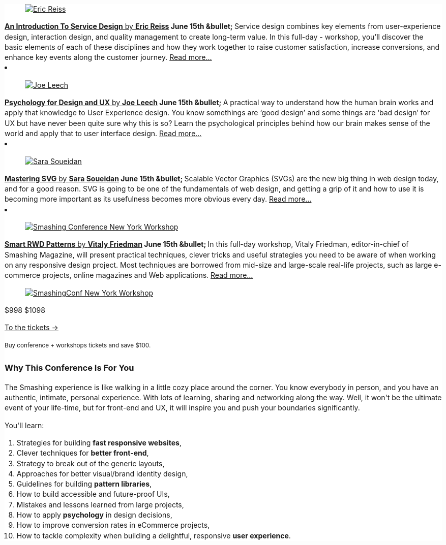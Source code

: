 <figure class="grv"><a title="Smashing Conference New York Workshop" href="https://shop.smashingmagazine.com/products/workshop-eric-reiss-NY-2017"><img src="https://cdn.shopify.com/s/files/1/0682/4959/products/eric-reiss_round_grande.jpg?v=1485035345" alt="Eric Reiss" width="83" /></a></figure><div class="ws-desc"><a class="ws-link" href="https://shop.smashingmagazine.com/products/workshop-eric-reiss-NY-2017"><strong class="ws-title">An Introduction To Service Design</strong> by <strong class="ws-coach">Eric Reiss</strong></a><strong class="ws-date"> June 15th &amp;bullet; </strong>Service design combines key elements from user-experience design, interaction design, and quality management to create long-term value. In this full-day - workshop, you’ll discover the basic elements of each of these disciplines and how they work together to raise customer satisfaction, increase conversions, and enhance key events along the customer journey. <a href="https://shop.smashingmagazine.com/products/workshop-eric-reiss-NY-2017">Read more…</a></div></li>

<li><br>
<figure class="grv"><a title="Smashing Conference New York Workshop" href="https://shop.smashingmagazine.com/products/workshop-joe-leech-NY-2017"><img src="https://archive.smashing.media/assets/344dbf88-fdf9-42bb-adb4-46f01eedd629/3d782f38-bbd0-4cb5-aa73-47db1f393be6/joe-leech-83.png" alt="Joe Leech" width="83" /></a></figure><div class="ws-desc"><a class="ws-link" href="https://shop.smashingmagazine.com/products/workshop-joe-leech-NY-2017"><strong class="ws-title">Psychology for Design and UX</strong> by <strong class="ws-coach">Joe Leech</strong></a><strong class="ws-date"> June 15th &amp;bullet; </strong>A practical way to understand how the human brain works and apply that knowledge to User Experience design. You know somethings are ‘good design’ and some things are ‘bad design’ for UX but have never been quite sure why this is so? Learn the psychological principles behind how our brain makes sense of the world and apply that to user interface design. <a href="https://shop.smashingmagazine.com/products/workshop-joe-leech-NY-2017">Read more…</a></div>
</li>

<li><br>
<figure class="grv"><a title="Smashing Conference New York Workshop" href="https://shop.smashingmagazine.com/products/workshop-sara-soueidan-NY-2017"><img src="https://cdn.shopify.com/s/files/1/0682/4959/files/sara-soueidan-round.png?8798325043494329087" alt="Sara Soueidan" width="83" /></a></figure><div class="ws-desc"><a class="ws-link" href="https://shop.smashingmagazine.com/products/workshop-sara-soueidan-NY-2017"><strong class="ws-title">Mastering SVG</strong> by <strong class="ws-coach">Sara Soueidan</strong></a><strong class="ws-date"> June 15th &amp;bullet; </strong>Scalable Vector Graphics (SVGs) are the new big thing in web design today, and for a good reason. SVG is going to be one of the fundamentals of web design, and getting a grip of it and how to use it is becoming more important as its usefulness becomes more obvious every day. <a href="https://shop.smashingmagazine.com/products/workshop-sara-soueidan-NY-2017">Read more…</a></div>
</li>

<li><br>
<figure class="grv"><a title="Smashing Conference New York Workshop" href="https://shop.smashingmagazine.com/products/workshop-vitaly-friedman-rwd-NY-2017"><img alt="Smashing Conference New York Workshop" src="https://archive.smashing.media/assets/344dbf88-fdf9-42bb-adb4-46f01eedd629/c1c58b7c-043e-4c88-8472-93110284d8a1/vitaly-friedman-90-round.png" width="83" /></a></figure><div class="ws-desc"><a class="ws-link" href="https://shop.smashingmagazine.com/products/workshop-vitaly-friedman-rwd-NY-2017"><strong class="ws-title">Smart RWD Patterns</strong> by <strong class="ws-coach">Vitaly Friedman</strong></a><strong class="ws-date"> June 15th &amp;bullet; </strong>In this full-day workshop, Vitaly Friedman, editor-in-chief of Smashing Magazine, will present practical techniques, clever tricks and useful strategies you need to be aware of when working on any responsive design project. Most techniques are borrowed from mid-size and large-scale real-life projects, such as large e-commerce projects, online magazines and Web applications. <a href="https://shop.smashingmagazine.com/products/workshop-vitaly-friedman-rwd-NY-2017">Read more…</a></div>
</li>
</ul>

<figure class="fwi"><a href="https://archive.smashing.media/assets/344dbf88-fdf9-42bb-adb4-46f01eedd629/a6789175-1515-4d81-a06a-a73ee4b96c2a/workshops.jpg"><img src="https://archive.smashing.media/assets/344dbf88-fdf9-42bb-adb4-46f01eedd629/a6789175-1515-4d81-a06a-a73ee4b96c2a/workshops.jpg" alt="SmashingConf New York Workshop" class="radius" /></a></figure>

<div class="shop-that"><p class="pricing">$998 <span title="Original Price">$1098</span></p>
<p><a href="https://shop.smashingmagazine.com/products/smashingconf-new-york-2017"><span class="pre-order-now">To the tickets&nbsp;→</span></a></p><small>Buy conference + workshops tickets and save $100.</a></small></div>

### Why This Conference Is For You

The Smashing experience is like walking in a little cozy place around the corner. You know everybody in person, and you have an authentic, intimate, personal experience. With lots of learning, sharing and networking along the way. Well, it won't be the ultimate event of your life-time, but for front-end and UX, it will inspire you and push your boundaries significantly.

 You'll learn:

1.  Strategies for building **fast responsive websites**,
2.  Clever techniques for **better front-end**,
3.  Strategy to break out of the generic layouts,
4.  Approaches for better visual/brand identity design,
5.  Guidelines for building **pattern libraries**,
6.  How to build accessible and future-proof UIs,
7.  Mistakes and lessons learned from large projects,
8.  How to apply **psychology** in design decisions,
9.  How to improve conversion rates in eCommerce projects,
10.  How to tackle complexity when building a delightful, responsive **user experience**.

